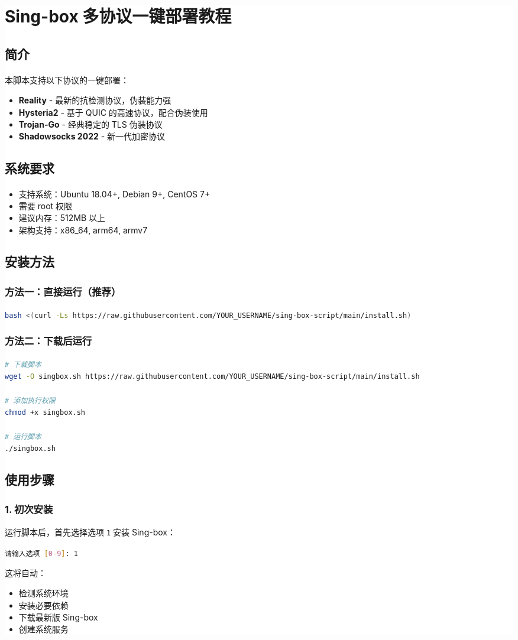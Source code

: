 # Sing-box 多协议一键部署教程

## 简介

本脚本支持以下协议的一键部署：
- **Reality** - 最新的抗检测协议，伪装能力强
- **Hysteria2** - 基于 QUIC 的高速协议，配合伪装使用
- **Trojan-Go** - 经典稳定的 TLS 伪装协议
- **Shadowsocks 2022** - 新一代加密协议

## 系统要求

- 支持系统：Ubuntu 18.04+, Debian 9+, CentOS 7+
- 需要 root 权限
- 建议内存：512MB 以上
- 架构支持：x86_64, arm64, armv7

## 安装方法

### 方法一：直接运行（推荐）

```bash
bash <(curl -Ls https://raw.githubusercontent.com/YOUR_USERNAME/sing-box-script/main/install.sh)
```

### 方法二：下载后运行

```bash
# 下载脚本
wget -O singbox.sh https://raw.githubusercontent.com/YOUR_USERNAME/sing-box-script/main/install.sh

# 添加执行权限
chmod +x singbox.sh

# 运行脚本
./singbox.sh
```

## 使用步骤

### 1. 初次安装

运行脚本后，首先选择选项 `1` 安装 Sing-box：

```bash
请输入选项 [0-9]: 1
```

这将自动：
- 检测系统环境
- 安装必要依赖
- 下载最新版 Sing-box
- 创建系统服务
